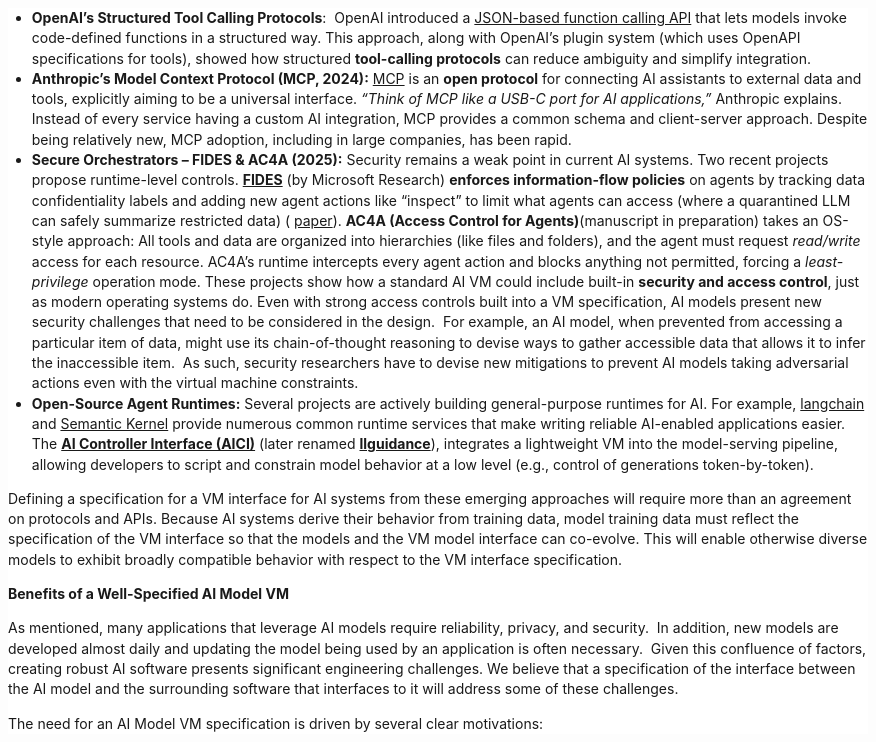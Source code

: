 - **OpenAI’s Structured Tool Calling Protocols**:  OpenAI introduced a [JSON-based function calling API](https://nesin.io/blog/openai-api-json-response) that lets models invoke code-defined functions in a structured way. This approach, along with OpenAI’s plugin system (which uses OpenAPI specifications for tools), showed how structured **tool-calling protocols** can reduce ambiguity and simplify integration.
- **Anthropic’s Model Context Protocol (MCP, 2024):** [MCP](https://docs.anthropic.com/en/docs/mcp) is an **open protocol** for connecting AI assistants to external data and tools, explicitly aiming to be a universal interface. _“Think of MCP like a USB-C port for AI applications,”_ Anthropic explains. Instead of every service having a custom AI integration, MCP provides a common schema and client-server approach. Despite being relatively new, MCP adoption, including in large companies, has been rapid.
- **Secure Orchestrators – FIDES & AC4A (2025):** Security remains a weak point in current AI systems. Two recent projects propose runtime-level controls. [**FIDES**](https://github.com/microsoft/fides) (by Microsoft Research) **enforces information-flow policies** on agents by tracking data confidentiality labels and adding new agent actions like “inspect” to limit what agents can access (where a quarantined LLM can safely summarize restricted data) ( [paper](https://arxiv.org/pdf/2505.23643)). **AC4A (Access Control for Agents)**(manuscript in preparation) takes an OS-style approach: All tools and data are organized into hierarchies (like files and folders), and the agent must request _read/write_ access for each resource. AC4A’s runtime intercepts every agent action and blocks anything not permitted, forcing a _least-privilege_ operation mode. These projects show how a standard AI VM could include built-in **security and access control**, just as modern operating systems do. Even with strong access controls built into a VM specification, AI models present new security challenges that need to be considered in the design.  For example, an AI model, when prevented from accessing a particular item of data, might use its chain-of-thought reasoning to devise ways to gather accessible data that allows it to infer the inaccessible item.  As such, security researchers have to devise new mitigations to prevent AI models taking adversarial actions even with the virtual machine constraints.
- **Open-Source Agent Runtimes:** Several projects are actively building general-purpose runtimes for AI. For example, [langchain](https://www.langchain.com/) and [Semantic Kernel](https://learn.microsoft.com/en-us/semantic-kernel/overview/) provide numerous common runtime services that make writing reliable AI-enabled applications easier.  The [**AI Controller Interface (AICI)**](https://www.microsoft.com/en-us/research/blog/ai-controller-interface-generative-ai-with-a-lightweight-llm-integrated-vm/?msockid=3fee8da42937640409ff824528846516) (later renamed [**llguidance**](https://github.com/guidance-ai/llguidance)), integrates a lightweight VM into the model-serving pipeline, allowing developers to script and constrain model behavior at a low level (e.g., control of generations token-by-token).

Defining a specification for a VM interface for AI systems from these emerging approaches will require more than an agreement on protocols and APIs. Because AI systems derive their behavior from training data, model training data must reflect the specification of the VM interface so that the models and the VM model interface can co-evolve. This will enable otherwise diverse models to exhibit broadly compatible behavior with respect to the VM interface specification.

**Benefits of a Well-Specified AI Model VM**

As mentioned, many applications that leverage AI models require reliability, privacy, and security.  In addition, new models are developed almost daily and updating the model being used by an application is often necessary.  Given this confluence of factors, creating robust AI software presents significant engineering challenges. We believe that a specification of the interface between the AI model and the surrounding software that interfaces to it will address some of these challenges.

The need for an AI Model VM specification is driven by several clear motivations:
